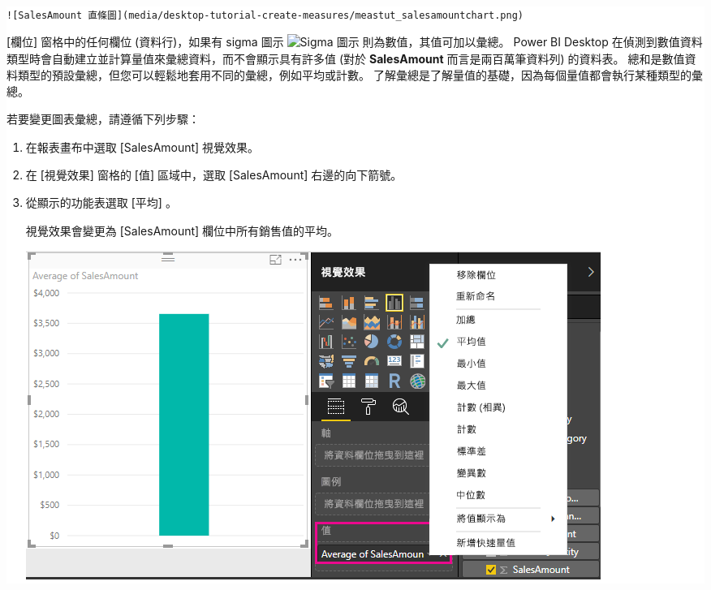     ![SalesAmount 直條圖](media/desktop-tutorial-create-measures/meastut_salesamountchart.png)

[欄位]  窗格中的任何欄位 (資料行)，如果有 sigma 圖示 ![Sigma 圖示](media/desktop-tutorial-create-measures/meastut_sigma.png) 則為數值，其值可加以彙總。 Power BI Desktop 在偵測到數值資料類型時會自動建立並計算量值來彙總資料，而不會顯示具有許多值 (對於 **SalesAmount** 而言是兩百萬筆資料列) 的資料表。 總和是數值資料類型的預設彙總，但您可以輕鬆地套用不同的彙總，例如平均或計數。 了解彙總是了解量值的基礎，因為每個量值都會執行某種類型的彙總。 

若要變更圖表彙總，請遵循下列步驟：

1. 在報表畫布中選取 [SalesAmount]  視覺效果。  

1. 在 [視覺效果]  窗格的 [值]  區域中，選取 [SalesAmount]  右邊的向下箭號。 

1. 從顯示的功能表選取 [平均]  。 

    視覺效果會變更為 [SalesAmount]  欄位中所有銷售值的平均。

    ![SalesAmount 平均圖表](media/desktop-tutorial-create-measures/meastut_salesamountaveragechart.png)

